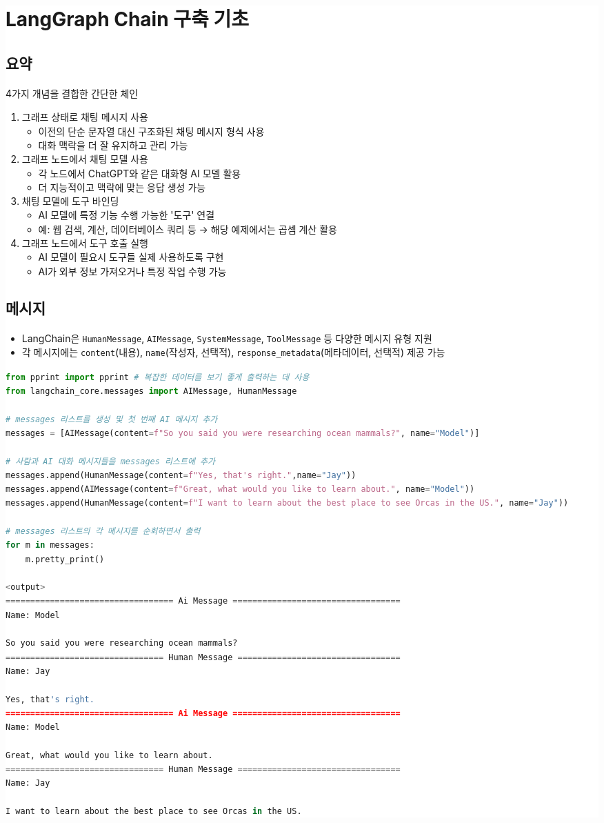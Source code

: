 # LangGraph Chain 구축 기초

## 요약

4가지 개념을 결합한 간단한 체인

1. 그래프 상태로 채팅 메시지 사용
    - 이전의 단순 문자열 대신 구조화된 채팅 메시지 형식 사용
    - 대화 맥락을 더 잘 유지하고 관리 가능
2. 그래프 노드에서 채팅 모델 사용
    - 각 노드에서 ChatGPT와 같은 대화형 AI 모델 활용
    - 더 지능적이고 맥락에 맞는 응답 생성 가능
3. 채팅 모델에 도구 바인딩
    - AI 모델에 특정 기능 수행 가능한 '도구' 연결
    - 예: 웹 검색, 계산, 데이터베이스 쿼리 등 → 해당 예제에서는 곱셈 계산 활용
4. 그래프 노드에서 도구 호출 실행
    - AI 모델이 필요시 도구들 실제 사용하도록 구현
    - AI가 외부 정보 가져오거나 특정 작업 수행 가능

## 메시지

- LangChain은 `HumanMessage`, `AIMessage`, `SystemMessage`, `ToolMessage` 등 다양한 메시지 유형 지원
- 각 메시지에는 `content`(내용), `name`(작성자, 선택적), `response_metadata`(메타데이터, 선택적) 제공 가능

```python
from pprint import pprint # 복잡한 데이터를 보기 좋게 출력하는 데 사용
from langchain_core.messages import AIMessage, HumanMessage

# messages 리스트를 생성 및 첫 번째 AI 메시지 추가
messages = [AIMessage(content=f"So you said you were researching ocean mammals?", name="Model")]

# 사람과 AI 대화 메시지들을 messages 리스트에 추가
messages.append(HumanMessage(content=f"Yes, that's right.",name="Jay"))
messages.append(AIMessage(content=f"Great, what would you like to learn about.", name="Model"))
messages.append(HumanMessage(content=f"I want to learn about the best place to see Orcas in the US.", name="Jay"))

# messages 리스트의 각 메시지를 순회하면서 출력
for m in messages:
    m.pretty_print()

<output>
================================== Ai Message ==================================
Name: Model

So you said you were researching ocean mammals?
================================ Human Message =================================
Name: Jay

Yes, that's right.
================================== Ai Message ==================================
Name: Model

Great, what would you like to learn about.
================================ Human Message =================================
Name: Jay

I want to learn about the best place to see Orcas in the US.
```
